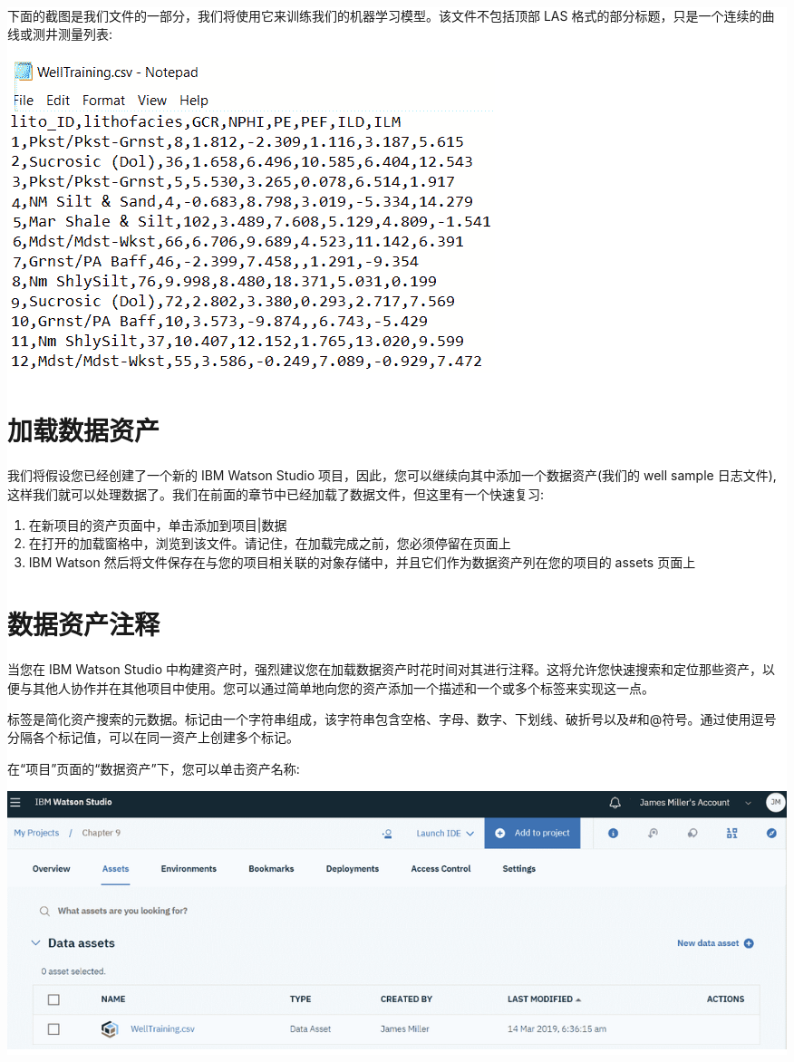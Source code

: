 下面的截图是我们文件的一部分，我们将使用它来训练我们的机器学习模型。该文件不包括顶部 LAS 格式的部分标题，只是一个连续的曲线或测井测量列表:

![](img/752d0e9e-ecd2-4c1e-aab9-c49d7f42b6bc.png)

<title>Loading the data asset</title>  

# 加载数据资产

我们将假设您已经创建了一个新的 IBM Watson Studio 项目，因此，您可以继续向其中添加一个数据资产(我们的 well sample 日志文件),这样我们就可以处理数据了。我们在前面的章节中已经加载了数据文件，但这里有一个快速复习:

1.  在新项目的资产页面中，单击添加到项目|数据
2.  在打开的加载窗格中，浏览到该文件。请记住，在加载完成之前，您必须停留在页面上
3.  IBM Watson 然后将文件保存在与您的项目相关联的对象存储中，并且它们作为数据资产列在您的项目的 assets 页面上

<title>Data asset annotations</title>  

# 数据资产注释

当您在 IBM Watson Studio 中构建资产时，强烈建议您在加载数据资产时花时间对其进行注释。这将允许您快速搜索和定位那些资产，以便与其他人协作并在其他项目中使用。您可以通过简单地向您的资产添加一个描述和一个或多个标签来实现这一点。

标签是简化资产搜索的元数据。标记由一个字符串组成，该字符串包含空格、字母、数字、下划线、破折号以及#和@符号。通过使用逗号分隔各个标记值，可以在同一资产上创建多个标记。

在“项目”页面的“数据资产”下，您可以单击资产名称:

![](img/9e8b5376-5a96-4eb0-8dd4-1e9ed26ccde4.png)
